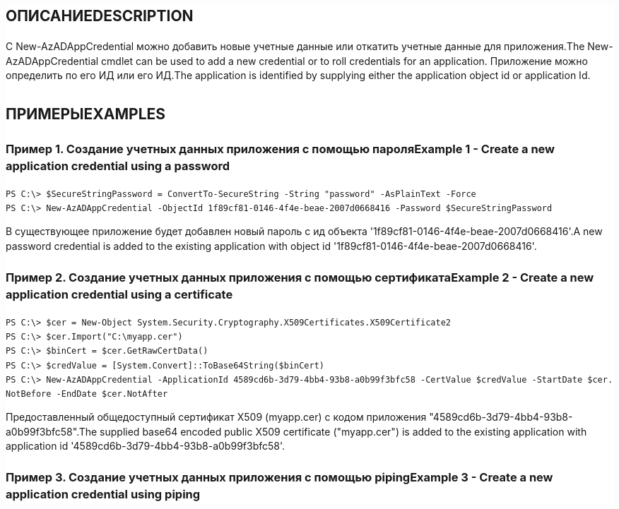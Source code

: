 ## <span data-ttu-id="688a4-113">ОПИСАНИЕ</span><span class="sxs-lookup"><span data-stu-id="688a4-113">DESCRIPTION</span></span>
<span data-ttu-id="688a4-114">С New-AzADAppCredential можно добавить новые учетные данные или откатить учетные данные для приложения.</span><span class="sxs-lookup"><span data-stu-id="688a4-114">The New-AzADAppCredential cmdlet can be used to add a new credential or to roll credentials for an application.</span></span>
<span data-ttu-id="688a4-115">Приложение можно определить по его ИД или его ИД.</span><span class="sxs-lookup"><span data-stu-id="688a4-115">The application is identified by supplying either the application object id or application Id.</span></span>

## <span data-ttu-id="688a4-116">ПРИМЕРЫ</span><span class="sxs-lookup"><span data-stu-id="688a4-116">EXAMPLES</span></span>

### <span data-ttu-id="688a4-117">Пример 1. Создание учетных данных приложения с помощью пароля</span><span class="sxs-lookup"><span data-stu-id="688a4-117">Example 1 - Create a new application credential using a password</span></span>

```
PS C:\> $SecureStringPassword = ConvertTo-SecureString -String "password" -AsPlainText -Force
PS C:\> New-AzADAppCredential -ObjectId 1f89cf81-0146-4f4e-beae-2007d0668416 -Password $SecureStringPassword
```

<span data-ttu-id="688a4-118">В существующее приложение будет добавлен новый пароль с ид объекта '1f89cf81-0146-4f4e-beae-2007d0668416'.</span><span class="sxs-lookup"><span data-stu-id="688a4-118">A new password credential is added to the existing application with object id '1f89cf81-0146-4f4e-beae-2007d0668416'.</span></span>

### <span data-ttu-id="688a4-119">Пример 2. Создание учетных данных приложения с помощью сертификата</span><span class="sxs-lookup"><span data-stu-id="688a4-119">Example 2 - Create a new application credential using a certificate</span></span>

```
PS C:\> $cer = New-Object System.Security.Cryptography.X509Certificates.X509Certificate2
PS C:\> $cer.Import("C:\myapp.cer")
PS C:\> $binCert = $cer.GetRawCertData()
PS C:\> $credValue = [System.Convert]::ToBase64String($binCert)
PS C:\> New-AzADAppCredential -ApplicationId 4589cd6b-3d79-4bb4-93b8-a0b99f3bfc58 -CertValue $credValue -StartDate $cer.NotBefore -EndDate $cer.NotAfter
```

<span data-ttu-id="688a4-120">Предоставленный общедоступный сертификат X509 (myapp.cer) с кодом приложения "4589cd6b-3d79-4bb4-93b8-a0b99f3bfc58".</span><span class="sxs-lookup"><span data-stu-id="688a4-120">The supplied base64 encoded public X509 certificate ("myapp.cer") is added to the existing application with application id '4589cd6b-3d79-4bb4-93b8-a0b99f3bfc58'.</span></span>

### <span data-ttu-id="688a4-121">Пример 3. Создание учетных данных приложения с помощью piping</span><span class="sxs-lookup"><span data-stu-id="688a4-121">Example 3 - Create a new application credential using piping</span></span>
